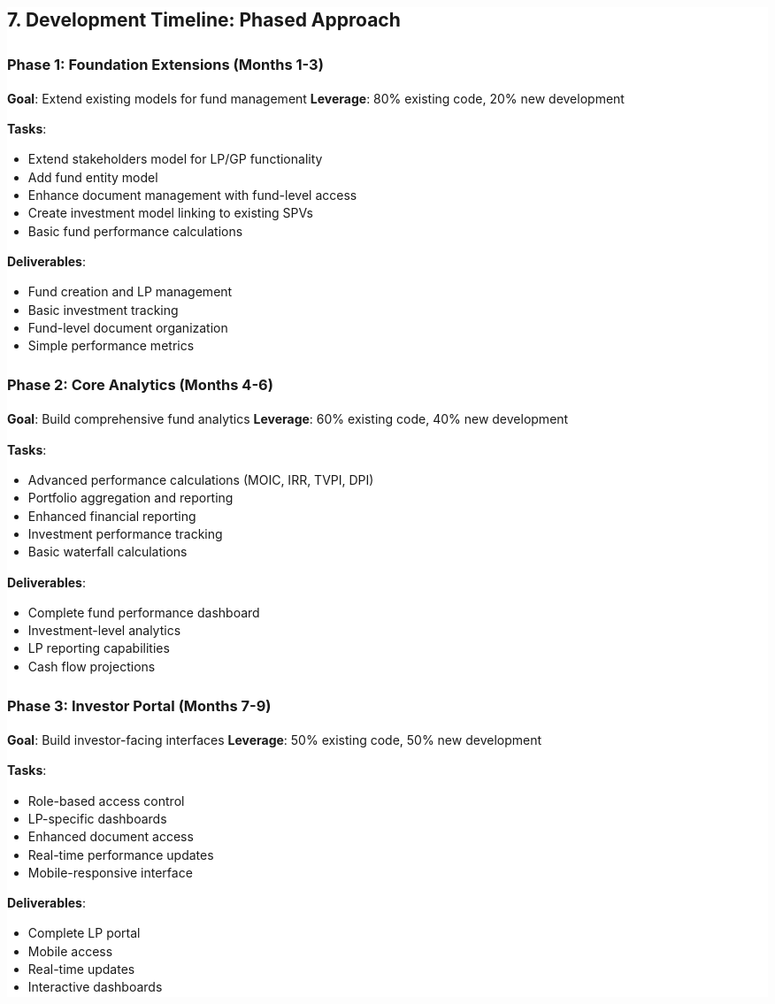 
## 7. Development Timeline: Phased Approach

### Phase 1: Foundation Extensions (Months 1-3)
**Goal**: Extend existing models for fund management
**Leverage**: 80% existing code, 20% new development

**Tasks**:
- Extend stakeholders model for LP/GP functionality
- Add fund entity model
- Enhance document management with fund-level access
- Create investment model linking to existing SPVs
- Basic fund performance calculations

**Deliverables**:
- Fund creation and LP management
- Basic investment tracking
- Fund-level document organization
- Simple performance metrics

### Phase 2: Core Analytics (Months 4-6)
**Goal**: Build comprehensive fund analytics
**Leverage**: 60% existing code, 40% new development

**Tasks**:
- Advanced performance calculations (MOIC, IRR, TVPI, DPI)
- Portfolio aggregation and reporting
- Enhanced financial reporting
- Investment performance tracking
- Basic waterfall calculations

**Deliverables**:
- Complete fund performance dashboard
- Investment-level analytics
- LP reporting capabilities
- Cash flow projections

### Phase 3: Investor Portal (Months 7-9)
**Goal**: Build investor-facing interfaces
**Leverage**: 50% existing code, 50% new development

**Tasks**:
- Role-based access control
- LP-specific dashboards
- Enhanced document access
- Real-time performance updates
- Mobile-responsive interface

**Deliverables**:
- Complete LP portal
- Mobile access
- Real-time updates
- Interactive dashboards
